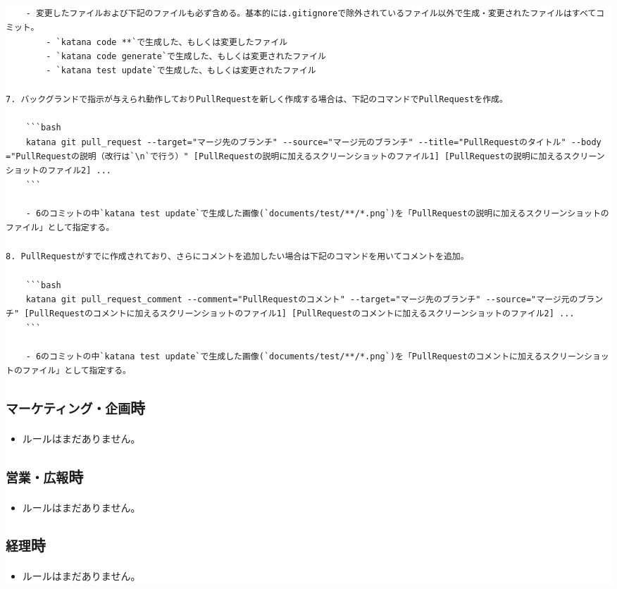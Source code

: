         - 変更したファイルおよび下記のファイルも必ず含める。基本的には.gitignoreで除外されているファイル以外で生成・変更されたファイルはすべてコミット。
            - `katana code **`で生成した、もしくは変更したファイル
            - `katana code generate`で生成した、もしくは変更されたファイル
            - `katana test update`で生成した、もしくは変更されたファイル
    
    7. バックグランドで指示が与えられ動作しておりPullRequestを新しく作成する場合は、下記のコマンドでPullRequestを作成。

        ```bash
        katana git pull_request --target="マージ先のブランチ" --source="マージ元のブランチ" --title="PullRequestのタイトル" --body="PullRequestの説明（改行は`\n`で行う）" [PullRequestの説明に加えるスクリーンショットのファイル1] [PullRequestの説明に加えるスクリーンショットのファイル2] ...
        ```

        - 6のコミットの中`katana test update`で生成した画像(`documents/test/**/*.png`)を「PullRequestの説明に加えるスクリーンショットのファイル」として指定する。

    8. PullRequestがすでに作成されており、さらにコメントを追加したい場合は下記のコマンドを用いてコメントを追加。

        ```bash
        katana git pull_request_comment --comment="PullRequestのコメント" --target="マージ先のブランチ" --source="マージ元のブランチ" [PullRequestのコメントに加えるスクリーンショットのファイル1] [PullRequestのコメントに加えるスクリーンショットのファイル2] ...
        ```

        - 6のコミットの中`katana test update`で生成した画像(`documents/test/**/*.png`)を「PullRequestのコメントに加えるスクリーンショットのファイル」として指定する。

## `マーケティング・企画`時

- ルールはまだありません。

## `営業・広報`時

- ルールはまだありません。

## `経理`時

- ルールはまだありません。
